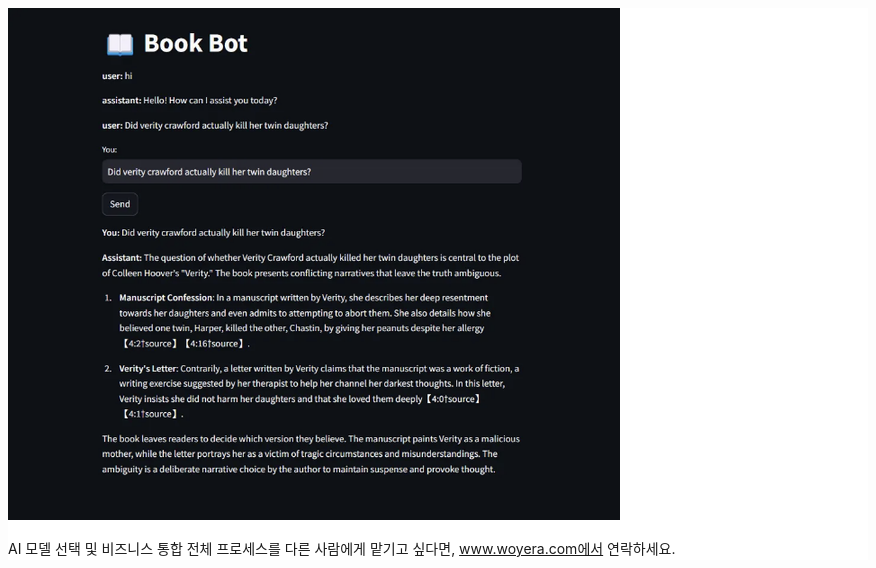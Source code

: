 <img src="/assets/img/2024-06-19-HowIusethenewGPT-4oonmyownfileswithPython_13.png" />

AI 모델 선택 및 비즈니스 통합 전체 프로세스를 다른 사람에게 맡기고 싶다면, www.woyera.com에서 연락하세요.
```